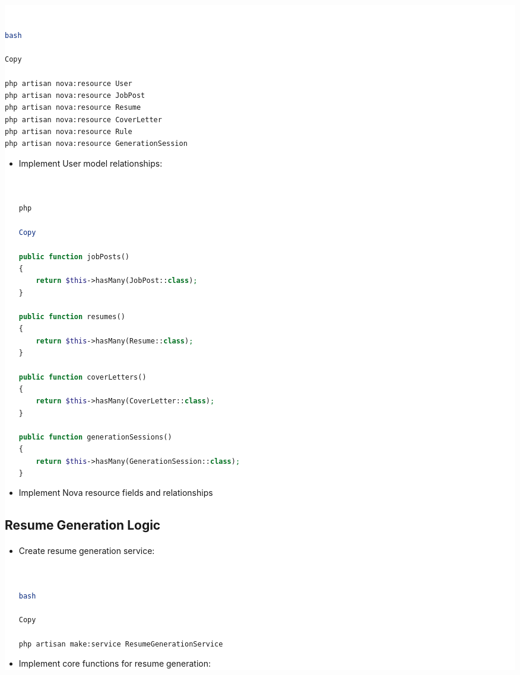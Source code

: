   ```bash
  
  
  bash
  
  Copy
  
  php artisan nova:resource User
  php artisan nova:resource JobPost
  php artisan nova:resource Resume
  php artisan nova:resource CoverLetter
  php artisan nova:resource Rule
  php artisan nova:resource GenerationSession
  ```
- Implement User model relationships:
  
  ```php
  
  
  php
  
  Copy
  
  public function jobPosts()
  {
      return $this->hasMany(JobPost::class);
  }
  
  public function resumes()
  {
      return $this->hasMany(Resume::class);
  }
  
  public function coverLetters()
  {
      return $this->hasMany(CoverLetter::class);
  }
  
  public function generationSessions()
  {
      return $this->hasMany(GenerationSession::class);
  }
  ```
- Implement Nova resource fields and relationships

## Resume Generation Logic

- Create resume generation service:
  
  ```bash
  
  
  bash
  
  Copy
  
  php artisan make:service ResumeGenerationService
  ```
- Implement core functions for resume generation:
  